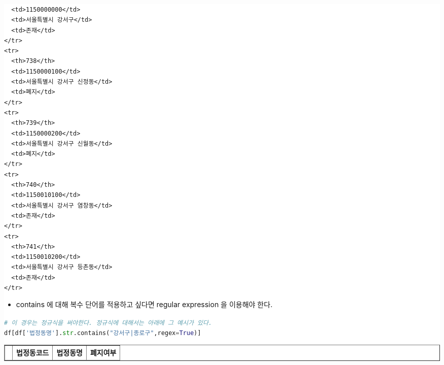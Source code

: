       <td>1150000000</td>
      <td>서울특별시 강서구</td>
      <td>존재</td>
    </tr>
    <tr>
      <th>738</th>
      <td>1150000100</td>
      <td>서울특별시 강서구 신정동</td>
      <td>폐지</td>
    </tr>
    <tr>
      <th>739</th>
      <td>1150000200</td>
      <td>서울특별시 강서구 신월동</td>
      <td>폐지</td>
    </tr>
    <tr>
      <th>740</th>
      <td>1150010100</td>
      <td>서울특별시 강서구 염창동</td>
      <td>존재</td>
    </tr>
    <tr>
      <th>741</th>
      <td>1150010200</td>
      <td>서울특별시 강서구 등촌동</td>
      <td>존재</td>
    </tr>
  </tbody>
</table>
</div>



- contains 에 대해 복수 단어를 적용하고 싶다면 regular expression 을 이용해야 한다.


```python
# 이 경우는 정규식을 써야한다. 정규식에 대해서는 아래에 그 예시가 있다.
df[df['법정동명'].str.contains("강서구|종로구",regex=True)]
```




<div>
<style scoped>
    .dataframe tbody tr th:only-of-type {
        vertical-align: middle;
    }

    .dataframe tbody tr th {
        vertical-align: top;
    }

    .dataframe thead th {
        text-align: right;
    }
</style>
<table border="1" class="dataframe">
  <thead>
    <tr style="text-align: right;">
      <th></th>
      <th>법정동코드</th>
      <th>법정동명</th>
      <th>폐지여부</th>
    </tr>
  </thead>
  <tbody>